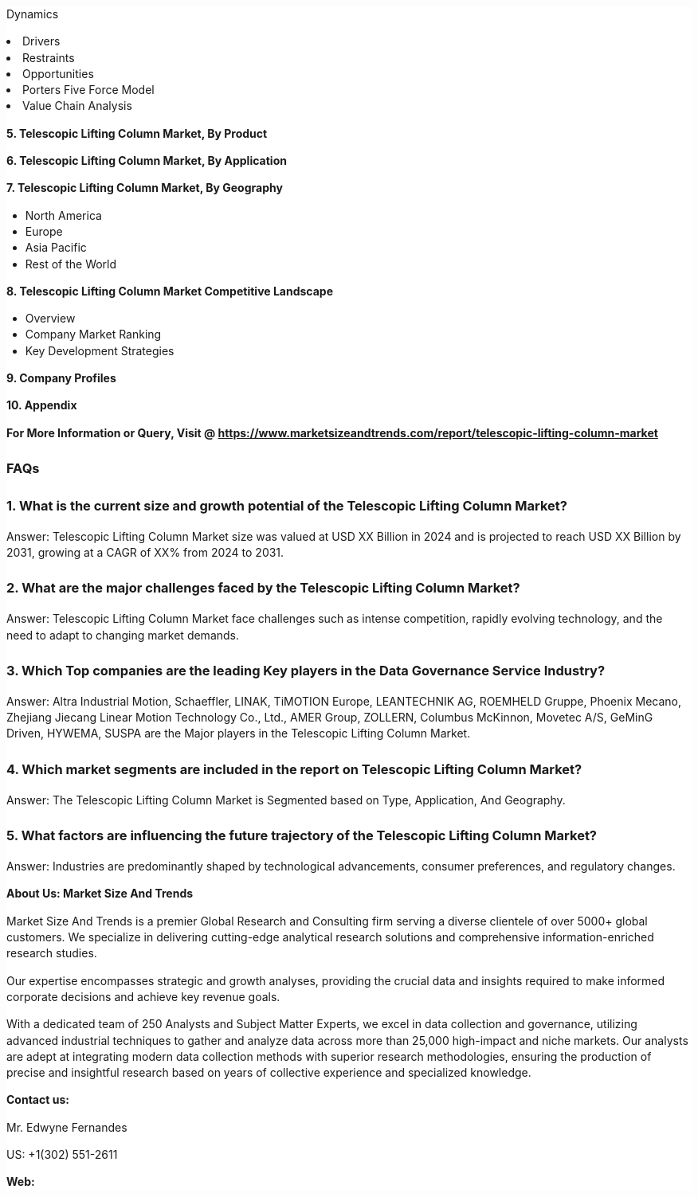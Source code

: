 Dynamics</span></li><li><span class="">Drivers</span></li><li><span class="">Restraints</span></li><li><span class="">Opportunities</span></li><li><span class="">Porters Five Force Model</span></li><li><span class="">Value Chain Analysis</span></li></ul></div><div class="" data-test-id=""><p><strong><span class="">5. Telescopic Lifting Column Market, By Product</span></strong></p></div><div class="" data-test-id=""><p><strong><span class="">6. Telescopic Lifting Column Market, By Application</span></strong></p></div><div class="" data-test-id=""><p><strong><span class="">7. Telescopic Lifting Column Market, By Geography</span></strong></p></div><div class="" data-test-id=""><ul><li><span class="">North America</span></li><li><span class="">Europe</span></li><li><span class="">Asia Pacific</span></li><li><span class="">Rest of the World</span></li></ul></div><div class="" data-test-id=""><p><strong><span class="">8. Telescopic Lifting Column Market Competitive Landscape</span></strong></p></div><div class="" data-test-id=""><ul><li><span class="">Overview</span></li><li><span class="">Company Market Ranking</span></li><li><span class="">Key Development Strategies</span></li></ul></div><div class="" data-test-id=""><p><strong><span class="">9. Company Profiles</span></strong></p></div><div class="" data-test-id=""><p><strong><span class="">10. Appendix</span></strong></p></div><div class="" data-test-id=""><p><strong><span class="">For More Information or Query, Visit @ <a href="https://www.marketsizeandtrends.com/report/telescopic-lifting-column-market" target="_blank">https://www.marketsizeandtrends.com/report/telescopic-lifting-column-market</a></span></strong></p></div><div class="" data-test-id=""><div class="article-main__content" data-test-id="publishing-text-block"><h3><strong><span class="">FAQs</span></strong></h3></div><div class="article-main__content" data-test-id="publishing-text-block"><h3><span class="">1. What is the current size and growth potential of the Telescopic Lifting Column Market?</span></h3></div><div class="article-main__content" data-test-id="publishing-text-block"><p><span class="font-[700]">Answer</span><span class="">: Telescopic Lifting Column Market size was valued at USD XX Billion in 2024 and is projected to reach USD XX Billion by 2031, growing at a CAGR of XX% from 2024 to 2031.</span></p></div><div class="article-main__content" data-test-id="publishing-text-block"><h3><span class="">2. What are the major challenges faced by the Telescopic Lifting Column Market?</span></h3></div><div class="article-main__content" data-test-id="publishing-text-block"><p><span class="font-[700]">Answer</span><span class="">: Telescopic Lifting Column Market face challenges such as intense competition, rapidly evolving technology, and the need to adapt to changing market demands.</span></p></div><div class="article-main__content" data-test-id="publishing-text-block"><h3><span class="">3. Which Top companies are the leading Key players in the Data Governance Service Industry?</span></h3></div><div class="article-main__content" data-test-id="publishing-text-block"><p><span class="font-[700]">Answer</span><span class="">: Altra Industrial Motion, Schaeffler, LINAK, TiMOTION Europe, LEANTECHNIK AG, ROEMHELD Gruppe, Phoenix Mecano, Zhejiang Jiecang Linear Motion Technology Co., Ltd., AMER Group, ZOLLERN, Columbus McKinnon, Movetec A/S, GeMinG Driven, HYWEMA, SUSPA are the Major players in the Telescopic Lifting Column Market.</span></p></div><div class="article-main__content" data-test-id="publishing-text-block"><h3><span class="">4. Which market segments are included in the report on Telescopic Lifting Column Market?</span></h3></div><div class="article-main__content" data-test-id="publishing-text-block"><p><span class="font-[700]">Answer</span><span class="">: The Telescopic Lifting Column Market is Segmented based on Type, Application, And Geography.</span></p></div><div class="article-main__content" data-test-id="publishing-text-block"><h3><span class="">5. What factors are influencing the future trajectory of the Telescopic Lifting Column Market?</span></h3></div><div class="article-main__content" data-test-id="publishing-text-block"><p><span class="font-[700]">Answer:</span><span class="">&nbsp;Industries are predominantly shaped by technological advancements, consumer preferences, and regulatory changes.</span></p></div><p><strong><span class="">About Us: Market Size And Trends</span></strong></p></div><div class="" data-test-id=""><p><span class="">Market Size And Trends is a premier Global Research and Consulting firm serving a diverse clientele of over 5000+ global customers. We specialize in delivering cutting-edge analytical research solutions and comprehensive information-enriched research studies.</span></p></div><div class="" data-test-id=""><p><span class="">Our expertise encompasses strategic and growth analyses, providing the crucial data and insights required to make informed corporate decisions and achieve key revenue goals.</span></p></div><div class="" data-test-id=""><p><span class="">With a dedicated team of 250 Analysts and Subject Matter Experts, we excel in data collection and governance, utilizing advanced industrial techniques to gather and analyze data across more than 25,000 high-impact and niche markets. Our analysts are adept at integrating modern data collection methods with superior research methodologies, ensuring the production of precise and insightful research based on years of collective experience and specialized knowledge.</span></p></div><div class="" data-test-id=""><p><strong><span class="">Contact us:</span></strong></p></div><div class="" data-test-id=""><p><span class="">Mr. Edwyne Fernandes</span></p></div><div class="" data-test-id=""><p><span class="">US: +1(302) 551-2611<br /></span></p><p><span class=""><strong>Web:</strong>